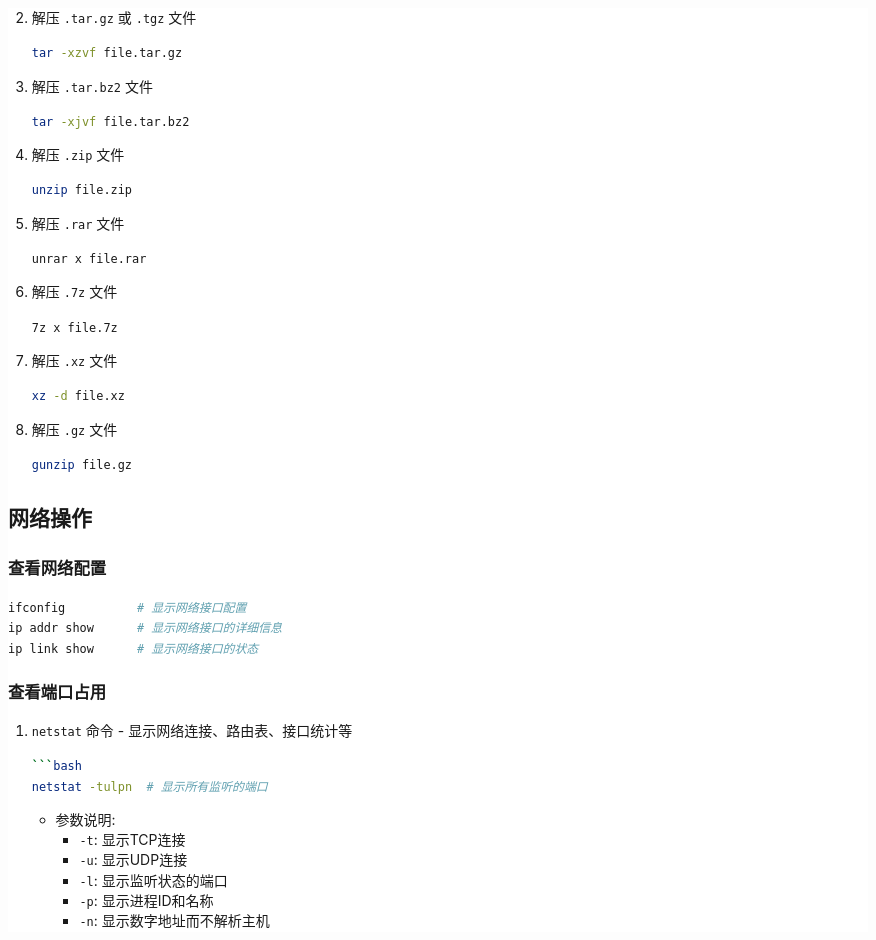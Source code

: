 2. 解压 `.tar.gz` 或 `.tgz` 文件
    ```bash
    tar -xzvf file.tar.gz
    ```

3. 解压 `.tar.bz2` 文件
    ```bash
    tar -xjvf file.tar.bz2
    ```

4. 解压 `.zip` 文件
    ```bash
    unzip file.zip
    ```

5. 解压 `.rar` 文件
    ```bash
    unrar x file.rar
    ```

6. 解压 `.7z` 文件
    ```bash
    7z x file.7z
    ```

7. 解压 `.xz` 文件
    ```bash
    xz -d file.xz
    ```

8. 解压 `.gz` 文件
    ```bash
    gunzip file.gz
    ```


## 网络操作

### 查看网络配置
```bash
ifconfig          # 显示网络接口配置
ip addr show      # 显示网络接口的详细信息
ip link show      # 显示网络接口的状态
```

### 查看端口占用

1. `netstat` 命令 - 显示网络连接、路由表、接口统计等
    ```bash
    ```bash
    netstat -tulpn  # 显示所有监听的端口
    ```
    - 参数说明:
        - `-t`: 显示TCP连接
        - `-u`: 显示UDP连接
        - `-l`: 显示监听状态的端口
        - `-p`: 显示进程ID和名称
        - `-n`: 显示数字地址而不解析主机
